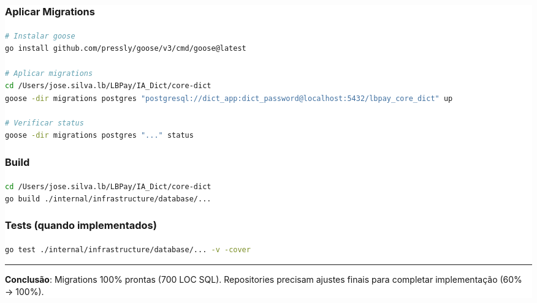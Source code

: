 ### Aplicar Migrations
```bash
# Instalar goose
go install github.com/pressly/goose/v3/cmd/goose@latest

# Aplicar migrations
cd /Users/jose.silva.lb/LBPay/IA_Dict/core-dict
goose -dir migrations postgres "postgresql://dict_app:dict_password@localhost:5432/lbpay_core_dict" up

# Verificar status
goose -dir migrations postgres "..." status
```

### Build
```bash
cd /Users/jose.silva.lb/LBPay/IA_Dict/core-dict
go build ./internal/infrastructure/database/...
```

### Tests (quando implementados)
```bash
go test ./internal/infrastructure/database/... -v -cover
```

---

**Conclusão**: Migrations 100% prontas (700 LOC SQL). Repositories precisam ajustes finais para completar implementação (60% → 100%).

